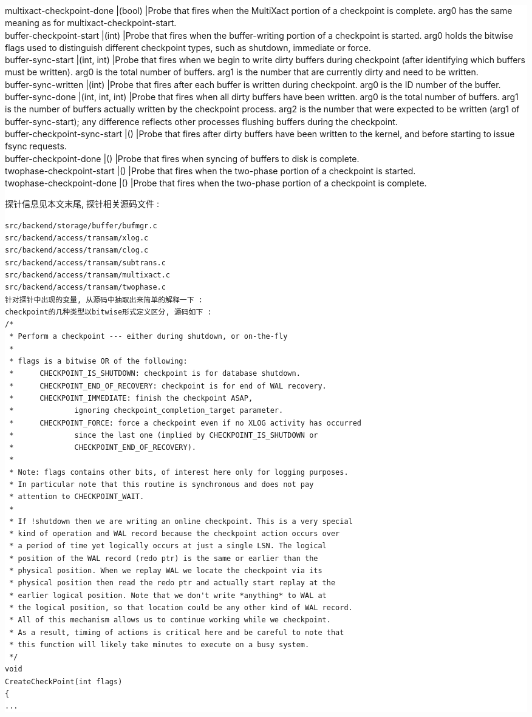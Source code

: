 multixact-checkpoint-done	|(bool)	|Probe that fires when the MultiXact portion of a checkpoint is complete. arg0 has the same meaning as for multixact-checkpoint-start.  
buffer-checkpoint-start	|(int)	|Probe that fires when the buffer-writing portion of a checkpoint is started. arg0 holds the bitwise flags used to distinguish different checkpoint types, such as shutdown, immediate or force.  
buffer-sync-start	|(int, int)	|Probe that fires when we begin to write dirty buffers during checkpoint (after identifying which buffers must be written). arg0 is the total number of buffers. arg1 is the number that are currently dirty and need to be written.  
buffer-sync-written	|(int)	|Probe that fires after each buffer is written during checkpoint. arg0 is the ID number of the buffer.  
buffer-sync-done	|(int, int, int)	|Probe that fires when all dirty buffers have been written. arg0 is the total number of buffers. arg1 is the number of buffers actually written by the checkpoint process. arg2 is the number that were expected to be written (arg1 of buffer-sync-start); any difference reflects other processes flushing buffers during the checkpoint.  
buffer-checkpoint-sync-start	|()	|Probe that fires after dirty buffers have been written to the kernel, and before starting to issue fsync requests.  
buffer-checkpoint-done	|()	|Probe that fires when syncing of buffers to disk is complete.  
twophase-checkpoint-start	|()	|Probe that fires when the two-phase portion of a checkpoint is started.  
twophase-checkpoint-done	|()	|Probe that fires when the two-phase portion of a checkpoint is complete.  
  
探针信息见本文末尾, 探针相关源码文件 :   
  
```  
src/backend/storage/buffer/bufmgr.c  
src/backend/access/transam/xlog.c  
src/backend/access/transam/clog.c  
src/backend/access/transam/subtrans.c  
src/backend/access/transam/multixact.c  
src/backend/access/transam/twophase.c  
针对探针中出现的变量, 从源码中抽取出来简单的解释一下 :   
checkpoint的几种类型以bitwise形式定义区分, 源码如下 :   
/*  
 * Perform a checkpoint --- either during shutdown, or on-the-fly  
 *  
 * flags is a bitwise OR of the following:  
 *      CHECKPOINT_IS_SHUTDOWN: checkpoint is for database shutdown.  
 *      CHECKPOINT_END_OF_RECOVERY: checkpoint is for end of WAL recovery.  
 *      CHECKPOINT_IMMEDIATE: finish the checkpoint ASAP,  
 *              ignoring checkpoint_completion_target parameter.  
 *      CHECKPOINT_FORCE: force a checkpoint even if no XLOG activity has occurred  
 *              since the last one (implied by CHECKPOINT_IS_SHUTDOWN or  
 *              CHECKPOINT_END_OF_RECOVERY).  
 *  
 * Note: flags contains other bits, of interest here only for logging purposes.  
 * In particular note that this routine is synchronous and does not pay  
 * attention to CHECKPOINT_WAIT.  
 *  
 * If !shutdown then we are writing an online checkpoint. This is a very special  
 * kind of operation and WAL record because the checkpoint action occurs over  
 * a period of time yet logically occurs at just a single LSN. The logical  
 * position of the WAL record (redo ptr) is the same or earlier than the  
 * physical position. When we replay WAL we locate the checkpoint via its  
 * physical position then read the redo ptr and actually start replay at the  
 * earlier logical position. Note that we don't write *anything* to WAL at  
 * the logical position, so that location could be any other kind of WAL record.  
 * All of this mechanism allows us to continue working while we checkpoint.  
 * As a result, timing of actions is critical here and be careful to note that  
 * this function will likely take minutes to execute on a busy system.  
 */  
void  
CreateCheckPoint(int flags)  
{  
...  
```